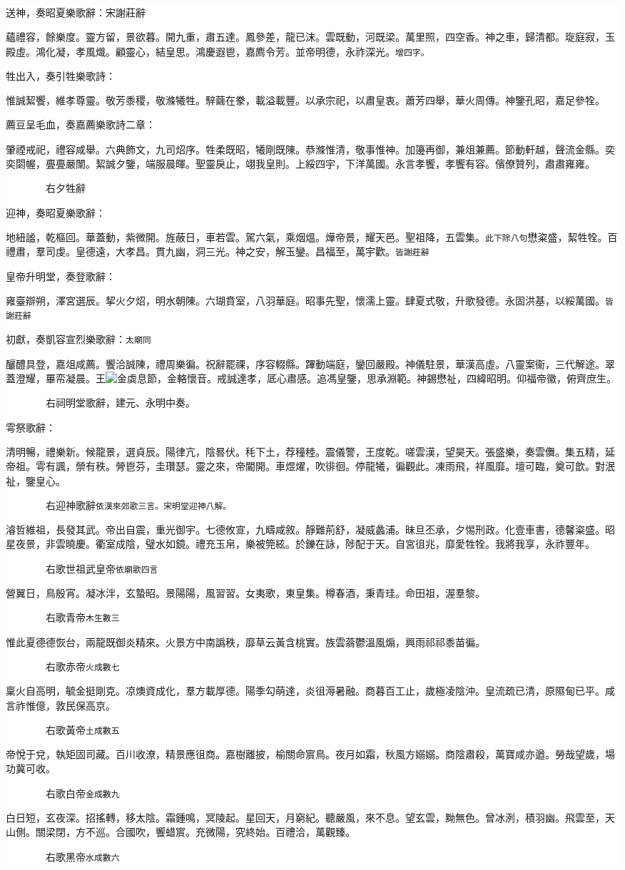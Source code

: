 送神，奏昭夏樂歌辭：宋謝莊辭

蘊禮容，餘樂度。靈方留，景欲暮。開九重，肅五達。鳳參差，龍已沫。雲既動，河既梁。萬里照，四空香。神之車，歸清都。琁庭寂，玉殿虛。鴻化凝，孝風熾。顧靈心，結皇思。鴻慶遐鬯，嘉廌令芳。並帝明德，永祚深光。`增四字。`

牲出入，奏引牲樂歌詩：

惟誠絜饗，維孝尊靈。敬芳黍稷，敬滌犧牲。騂繭在豢，載溢載豐。以承宗祀，以肅皇衷。蕭芳四舉，華火周傳。神鑒孔昭，嘉足參牷。

薦豆呈毛血，奏嘉薦樂歌詩二章：

肇禋戒祀，禮容咸舉。六典飾文，九司炤序。牲柔既昭，犧剛既陳。恭滌惟清，敬事惟神。加籩再御，兼俎兼薦。節動軒越，聲流金縣。奕奕閟幄，亹亹嚴闈。絜誠夕鑒，端服晨暉。聖靈戾止，翊我皇則。上綏四宇，下洋萬國。永言孝饗，孝饗有容。儐僚贊列，肅肅雍雍。

　　　　右夕牲辭

迎神，奏昭夏樂歌辭：

地紐謐，乾樞回。華蓋動，紫微開。旌蔽日，車若雲。駕六氣，乘烟熅。燁帝景，耀天邑。聖祖降，五雲集。`此下除八句`懋粢盛，絜牲牷。百禮肅，羣司虔。皇德遠，大孝昌。貫九幽，洞三光。神之安，解玉鑾。昌福至，萬宇歡。`皆謝莊辭`

皇帝升明堂，奏登歌辭：

雍臺辯朔，澤宮選辰。挈火夕炤，明水朝陳。六瑚賁室，八羽華庭。昭事先聖，懷濡上靈。肆夏式敬，升歌發德。永固洪基，以綏萬國。`皆謝莊辭`

初獻，奏凱容宣烈樂歌辭：`太廟同`

釃醴具登，嘉俎咸薦。饗洽誠陳，禮周樂徧。祝辭罷祼，序容輟縣。蹕動端庭，鑾回嚴殿。神儀駐景，華漢高虛。八靈案衞，三代解途。翠蓋澄耀，罼帟凝晨。王![金虡](../../imgs/28b97.gif)息節，金輅懷音。戒誠達孝，厎心肅感。追馮皇鑒，思承淵範。神錫懋祉，四緯昭明。仰福帝徽，俯齊庶生。

　　　　右祠明堂歌辭，建元、永明中奏。

雩祭歌辭：

清明暢，禮樂新。候龍景，選貞辰。陽律亢，陰晷伏。秏下土，荐穜稑。震儀警，王度乾。嗟雲漢，望昊天。張盛樂，奏雲儛。集五精，延帝祖。雩有諷，禜有秩。膋鬯芬，圭瓚瑟。靈之來，帝閽開。車煜燿，吹徘徊。停龍犧，徧觀此。凍雨飛，祥風靡。壇可臨，奠可歆。對泯祉，鑒皇心。

　　　　右迎神歌辭`依漢來郊歌三言。宋明堂迎神八解。`

濬哲維祖，長發其武。帝出自震，重光御宇。七德攸宣，九疇咸敘。靜難荊舒，凝威蠡浦。昧旦丕承，夕惕刑政。化壹車書，德馨粢盛。昭星夜景，非雲曉慶。衢室成陰，璧水如鏡。禮充玉帛，樂被筦絃。於鑠在詠，陟配于天。自宮徂兆，靡愛牲牷。我將我享，永祚豐年。

　　　　右歌世祖武皇帝`依廟歌四言`

營翼日，鳥殷宵。凝冰泮，玄蟄昭。景陽陽，風習習。女夷歌，東皇集。樽春酒，秉青珪。命田祖，渥羣黎。

　　　　右歌青帝`木生數三`

惟此夏德德恢台，兩龍既御炎精來。火景方中南譌秩，靡草云黃含桃實。族雲蓊鬱溫風煽，興雨祁祁黍苗徧。

　　　　右歌赤帝`火成數七`

稟火自高明，毓金挺剛克。凉燠資成化，羣方載厚德。陽季勾萌達，炎徂溽暑融。商暮百工止，歲極凌陰沖。皇流疏已清，原隰甸已平。咸言祚惟億，敦民保高京。

　　　　右歌黃帝`土成數五`

帝悅于兌，執矩固司藏。百川收潦，精景應徂商。嘉樹離披，榆關命賔鳥。夜月如霜，秋風方嫋嫋。商陰肅殺，萬寶咸亦遒。勞哉望歲，場功冀可收。

　　　　右歌白帝`金成數九`

白日短，玄夜深。招搖轉，移太陰。霜鍾鳴，冥陵起。星回天，月窮紀。聽嚴風，來不息。望玄雲，黝無色。曾冰洌，積羽幽。飛雲至，天山側。關梁閉，方不巡。合國吹，饗蜡賔。充微陽，究終始。百禮洽，萬觀臻。

　　　　右歌黑帝`水成數六`
